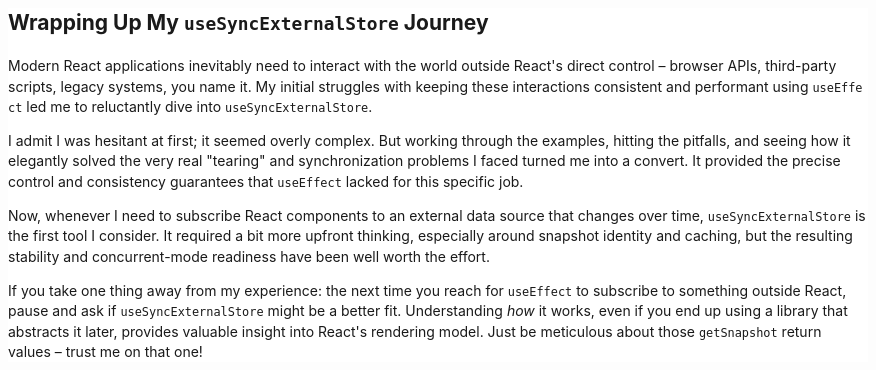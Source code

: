 ## Wrapping Up My `useSyncExternalStore` Journey

Modern React applications inevitably need to interact with the world outside React's direct control – browser APIs, third-party scripts, legacy systems, you name it. My initial struggles with keeping these interactions consistent and performant using `useEffect` led me to reluctantly dive into `useSyncExternalStore`.

I admit I was hesitant at first; it seemed overly complex. But working through the examples, hitting the pitfalls, and seeing how it elegantly solved the very real "tearing" and synchronization problems I faced turned me into a convert. It provided the precise control and consistency guarantees that `useEffect` lacked for this specific job.

Now, whenever I need to subscribe React components to an external data source that changes over time, `useSyncExternalStore` is the first tool I consider. It required a bit more upfront thinking, especially around snapshot identity and caching, but the resulting stability and concurrent-mode readiness have been well worth the effort.

If you take one thing away from my experience: the next time you reach for `useEffect` to subscribe to something outside React, pause and ask if `useSyncExternalStore` might be a better fit. Understanding _how_ it works, even if you end up using a library that abstracts it later, provides valuable insight into React's rendering model. Just be meticulous about those `getSnapshot` return values – trust me on that one!
